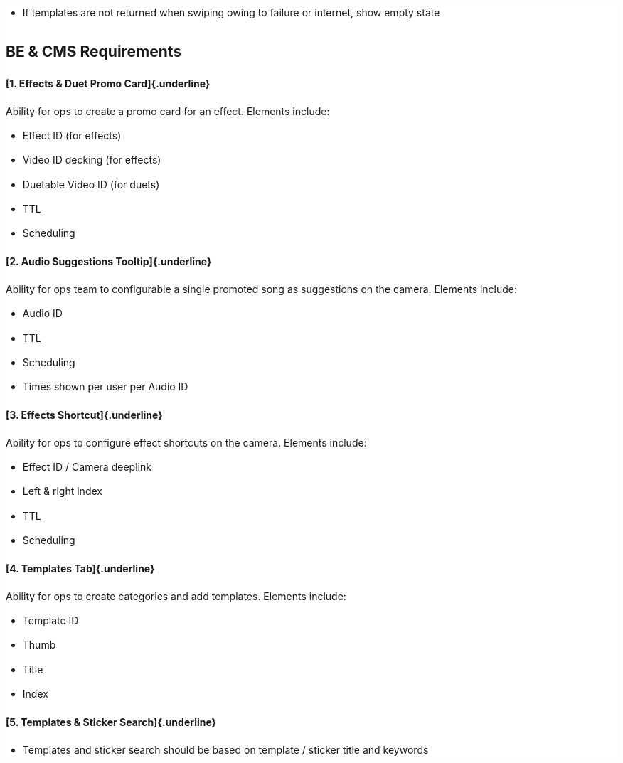 - If templates are not returned when swiping owing to failure or
  internet, show empty state

## BE & CMS Requirements 

#### [1. Effects & Duet Promo Card]{.underline}

Ability for ops to create a promo card for an effect. Elements include:

- Effect ID (for effects)

- Video ID decking (for effects)

- Duetable Video ID (for duets)

- TTL

- Scheduling

#### [2. Audio Suggestions Tooltip]{.underline}

Ability for ops team to configurable a single promoted song as
suggestions on the camera. Elements include:

- Audio ID

- TTL

- Scheduling

- Times shown per user per Audio ID

#### [3. Effects Shortcut]{.underline}

Ability for ops to configure effect shortcuts on the camera. Elements
include:

- Effect ID / Camera deeplink

- Left & right index

- TTL

- Scheduling

#### [4. Templates Tab]{.underline}

Ability for ops to create categories and add templates. Elements
include:

- Template ID

- Thumb

- Title

- Index

#### [5. Templates & Sticker Search]{.underline}

- Templates and sticker search should be based on template / sticker
  title and keywords
